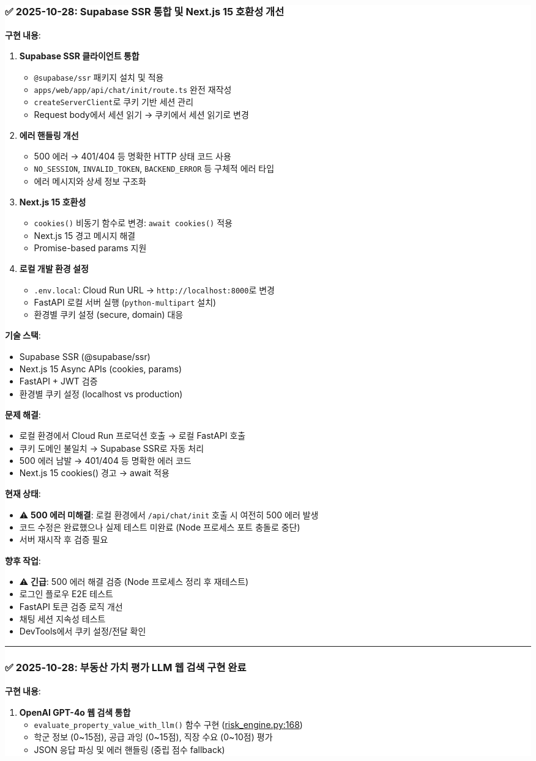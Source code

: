
### ✅ 2025-10-28: Supabase SSR 통합 및 Next.js 15 호환성 개선

**구현 내용**:
1. **Supabase SSR 클라이언트 통합**
   - `@supabase/ssr` 패키지 설치 및 적용
   - `apps/web/app/api/chat/init/route.ts` 완전 재작성
   - `createServerClient`로 쿠키 기반 세션 관리
   - Request body에서 세션 읽기 → 쿠키에서 세션 읽기로 변경

2. **에러 핸들링 개선**
   - 500 에러 → 401/404 등 명확한 HTTP 상태 코드 사용
   - `NO_SESSION`, `INVALID_TOKEN`, `BACKEND_ERROR` 등 구체적 에러 타입
   - 에러 메시지와 상세 정보 구조화

3. **Next.js 15 호환성**
   - `cookies()` 비동기 함수로 변경: `await cookies()` 적용
   - Next.js 15 경고 메시지 해결
   - Promise-based params 지원

4. **로컬 개발 환경 설정**
   - `.env.local`: Cloud Run URL → `http://localhost:8000`로 변경
   - FastAPI 로컬 서버 실행 (`python-multipart` 설치)
   - 환경별 쿠키 설정 (secure, domain) 대응

**기술 스택**:
- Supabase SSR (@supabase/ssr)
- Next.js 15 Async APIs (cookies, params)
- FastAPI + JWT 검증
- 환경별 쿠키 설정 (localhost vs production)

**문제 해결**:
- 로컬 환경에서 Cloud Run 프로덕션 호출 → 로컬 FastAPI 호출
- 쿠키 도메인 불일치 → Supabase SSR로 자동 처리
- 500 에러 남발 → 401/404 등 명확한 에러 코드
- Next.js 15 cookies() 경고 → await 적용

**현재 상태**:
- ⚠️ **500 에러 미해결**: 로컬 환경에서 `/api/chat/init` 호출 시 여전히 500 에러 발생
- 코드 수정은 완료했으나 실제 테스트 미완료 (Node 프로세스 포트 충돌로 중단)
- 서버 재시작 후 검증 필요

**향후 작업**:
- ⚠️ **긴급**: 500 에러 해결 검증 (Node 프로세스 정리 후 재테스트)
- 로그인 플로우 E2E 테스트
- FastAPI 토큰 검증 로직 개선
- 채팅 세션 지속성 테스트
- DevTools에서 쿠키 설정/전달 확인

---

### ✅ 2025-10-28: 부동산 가치 평가 LLM 웹 검색 구현 완료

**구현 내용**:
1. **OpenAI GPT-4o 웹 검색 통합**
   - `evaluate_property_value_with_llm()` 함수 구현 ([risk_engine.py:168](services/ai/core/risk_engine.py:168))
   - 학군 정보 (0~15점), 공급 과잉 (0~15점), 직장 수요 (0~10점) 평가
   - JSON 응답 파싱 및 에러 핸들링 (중립 점수 fallback)
